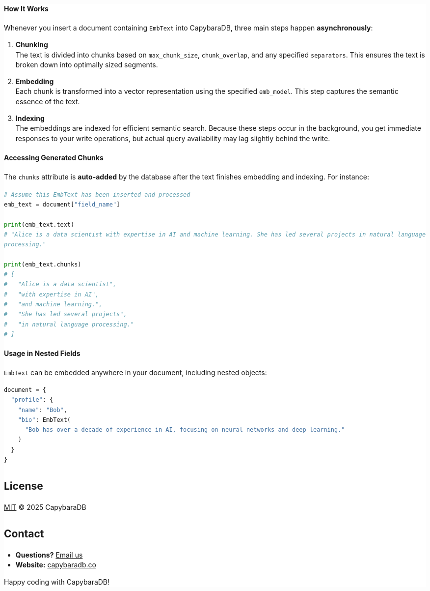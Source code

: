 #### How It Works

Whenever you insert a document containing `EmbText` into CapybaraDB, three main steps happen **asynchronously**:

1. **Chunking**  
   The text is divided into chunks based on `max_chunk_size`, `chunk_overlap`, and any specified `separators`. This ensures the text is broken down into optimally sized segments.

2. **Embedding**  
   Each chunk is transformed into a vector representation using the specified `emb_model`. This step captures the semantic essence of the text.

3. **Indexing**  
   The embeddings are indexed for efficient semantic search. Because these steps occur in the background, you get immediate responses to your write operations, but actual query availability may lag slightly behind the write.

#### Accessing Generated Chunks

The `chunks` attribute is **auto-added** by the database after the text finishes embedding and indexing. For instance:

```python
# Assume this EmbText has been inserted and processed
emb_text = document["field_name"]  

print(emb_text.text)
# "Alice is a data scientist with expertise in AI and machine learning. She has led several projects in natural language processing."

print(emb_text.chunks)
# [
#   "Alice is a data scientist",
#   "with expertise in AI",
#   "and machine learning.",
#   "She has led several projects",
#   "in natural language processing."
# ]
```

#### Usage in Nested Fields

`EmbText` can be embedded anywhere in your document, including nested objects:

```python
document = {
  "profile": {
    "name": "Bob",
    "bio": EmbText(
      "Bob has over a decade of experience in AI, focusing on neural networks and deep learning."
    )
  }
}
```

## License

[MIT](LICENSE) © 2025 CapybaraDB

## Contact

- **Questions?** [Email us](mailto:hello@capybaradb.co)  
- **Website:** [capybaradb.co](https://capybaradb.co)

Happy coding with CapybaraDB!
